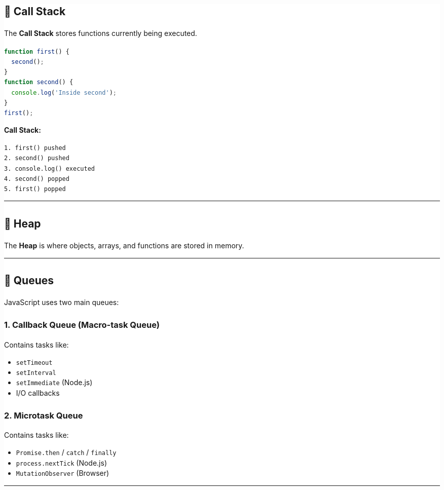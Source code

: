 ## 🔹 Call Stack

The **Call Stack** stores functions currently being executed.

```js
function first() {
  second();
}
function second() {
  console.log('Inside second');
}
first();
```

**Call Stack:**

```
1. first() pushed
2. second() pushed
3. console.log() executed
4. second() popped
5. first() popped
```

---

## 🔹 Heap

The **Heap** is where objects, arrays, and functions are stored in memory.

---

## 🔹 Queues

JavaScript uses two main queues:

### 1. Callback Queue (Macro-task Queue)

Contains tasks like:

* `setTimeout`
* `setInterval`
* `setImmediate` (Node.js)
* I/O callbacks

### 2. Microtask Queue

Contains tasks like:

* `Promise.then` / `catch` / `finally`
* `process.nextTick` (Node.js)
* `MutationObserver` (Browser)

---
